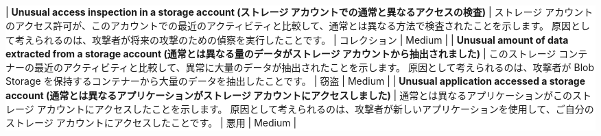 | **Unusual access inspection in a storage account (ストレージ アカウントでの通常と異なるアクセスの検査)**            | ストレージ アカウントのアクセス許可が、このアカウントでの最近のアクティビティと比較して、通常とは異なる方法で検査されたことを示します。 原因として考えられるのは、攻撃者が将来の攻撃のための偵察を実行したことです。                                                                                                                                                                                                                                                                                                                | コレクション                         | Medium   |
| **Unusual amount of data extracted from a storage account (通常とは異なる量のデータがストレージ アカウントから抽出されました)**   | このストレージ コンテナーの最近のアクティビティと比較して、異常に大量のデータが抽出されたことを示します。 原因として考えられるのは、攻撃者が Blob Storage を保持するコンテナーから大量のデータを抽出したことです。                                                                                                                                                                                                                                                                                                       | 窃盗                       | Medium   |
| **Unusual application accessed a storage account (通常とは異なるアプリケーションがストレージ アカウントにアクセスしました)**            | 通常とは異なるアプリケーションがこのストレージ アカウントにアクセスしたことを示します。 原因として考えられるのは、攻撃者が新しいアプリケーションを使用して、ご自分のストレージ アカウントにアクセスしたことです。                                                                                                                                                                                                                                                                                                                                                                          | 悪用                       | Medium   |

